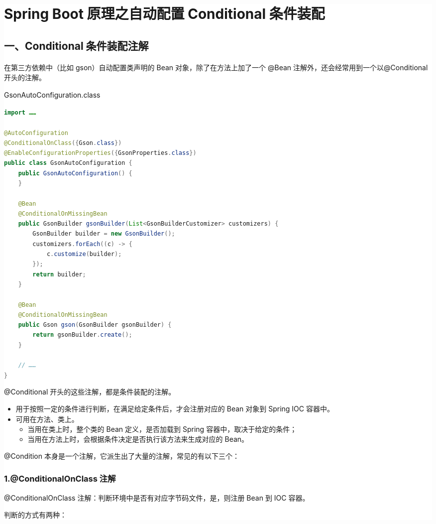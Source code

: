 # Spring Boot 原理之自动配置 Conditional 条件装配

## 一、Conditional 条件装配注解

在第三方依赖中（比如 gson）自动配置类声明的 Bean 对象，除了在方法上加了一个 @Bean 注解外，还会经常用到一个以@Conditional 开头的注解。

GsonAutoConfiguration.class

```java
import ……

@AutoConfiguration
@ConditionalOnClass({Gson.class})
@EnableConfigurationProperties({GsonProperties.class})
public class GsonAutoConfiguration {
    public GsonAutoConfiguration() {
    }

    @Bean
    @ConditionalOnMissingBean
    public GsonBuilder gsonBuilder(List<GsonBuilderCustomizer> customizers) {
        GsonBuilder builder = new GsonBuilder();
        customizers.forEach((c) -> {
            c.customize(builder);
        });
        return builder;
    }

    @Bean
    @ConditionalOnMissingBean
    public Gson gson(GsonBuilder gsonBuilder) {
        return gsonBuilder.create();
    }

    // ……
}
```

@Conditional 开头的这些注解，都是条件装配的注解。

- 用于按照一定的条件进行判断，在满足给定条件后，才会注册对应的 Bean 对象到 Spring IOC 容器中。
- 可用在方法、类上。
  - 当用在类上时，整个类的 Bean 定义，是否加载到 Spring 容器中，取决于给定的条件；
  - 当用在方法上时，会根据条件决定是否执行该方法来生成对应的 Bean。

@Condition 本身是一个注解，它派生出了大量的注解，常见的有以下三个：

### 1.@ConditionalOnClass 注解

@ConditionalOnClass 注解：判断环境中是否有对应字节码文件，是，则注册 Bean 到 IOC 容器。

判断的方式有两种：
